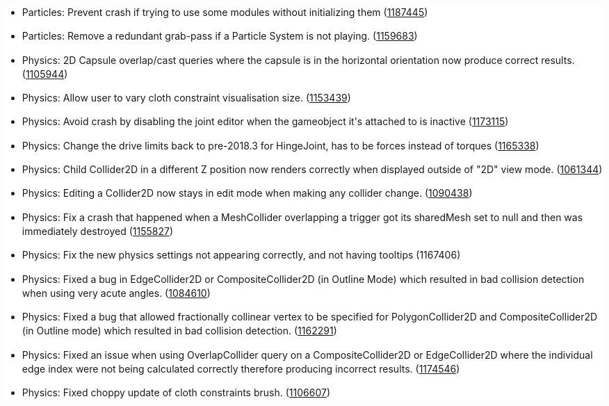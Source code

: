 *   Particles: Prevent crash if trying to use some modules without initializing them ([1187445](https://issuetracker.unity3d.com/issues/crash-on-particlesystem-syncjobs-when-using-particlesystem-dot-triggermodule-without-assigning-it-first-and-entering-the-play-mode))
    
*   Particles: Remove a redundant grab-pass if a Particle System is not playing. ([1159683](https://issuetracker.unity3d.com/issues/grab-rendertexture-from-a-particle-shader-is-executed-even-if-the-particle-system-is-not-emitting))
    
*   Physics: 2D Capsule overlap/cast queries where the capsule is in the horizontal orientation now produce correct results. ([1105944](https://issuetracker.unity3d.com/issues/capsule2d-sides-extend-vertically-when-using-capsuledirection2d-dot-horizontal))
    
*   Physics: Allow user to vary cloth constraint visualisation size. ([1153439](https://issuetracker.unity3d.com/issues/cloth-the-constraints-do-not-match-the-scale-of-the-object-and-are-too-large-when-the-mesh-has-a-high-vertex-density))
    
*   Physics: Avoid crash by disabling the joint editor when the gameobject it's attached to is inactive ([1173115](https://issuetracker.unity3d.com/issues/crash-on-unity-joint-setupaxes-when-editing-joint-angular-limits-on-child-gameobject-of-disabled-parent-gameobject))
    
*   Physics: Change the drive limits back to pre-2018.3 for HingeJoint, has to be forces instead of torques ([1165338](https://issuetracker.unity3d.com/issues/hinge-joint-motor-applies-torque-as-impulse-instead-of-as-force-when-usespring-property-is-set-true))
    
*   Physics: Child Collider2D in a different Z position now renders correctly when displayed outside of "2D" view mode. ([1061344](https://issuetracker.unity3d.com/issues/polygon-collider-2d-is-doubled-in-the-scene-when-it-is-a-child-of-the-rigidbody-2d-and-is-moved-in-the-z-axis))
    
*   Physics: Editing a Collider2D now stays in edit mode when making any collider change. ([1090438](https://issuetracker.unity3d.com/issues/edit-collider-needs-to-be-clicked-every-time-after-making-any-small-change-to-the-collider-when-editing-in-the-prefab-mode))
    
*   Physics: Fix a crash that happened when a MeshCollider overlapping a trigger got its sharedMesh set to null and then was immediately destroyed ([1155827](https://issuetracker.unity3d.com/issues/crash-on-physicsscene-processtriggerenterexits-when-splitting-meshes-that-also-exit-a-trigger-with-ontriggerexit))
    
*   Physics: Fix the new physics settings not appearing correctly, and not having tooltips (1167406)
    
*   Physics: Fixed a bug in EdgeCollider2D or CompositeCollider2D (in Outline Mode) which resulted in bad collision detection when using very acute angles. ([1084610](https://issuetracker.unity3d.com/issues/edge-collider-2d-physics-issues-with-compound-colliders))
    
*   Physics: Fixed a bug that allowed fractionally collinear vertex to be specified for PolygonCollider2D and CompositeCollider2D (in Outline mode) which resulted in bad collision detection. ([1162291](https://issuetracker.unity3d.com/issues/tilemap-collider-2d-has-gaps-when-composite-polygon-type-collider-is-used))
    
*   Physics: Fixed an issue when using OverlapCollider query on a CompositeCollider2D or EdgeCollider2D where the individual edge index were not being calculated correctly therefore producing incorrect results. ([1174546](https://issuetracker.unity3d.com/issues/physics2d-overlapcollider-gives-unexpected-results-when-compositecollider2d-with-outlines-geometry-collide-with-box-collider))
    
*   Physics: Fixed choppy update of cloth constraints brush. ([1106607](https://issuetracker.unity3d.com/issues/cloth-constraints-brush-is-choppy-updated-when-hovering-over-the-selected-object))
    